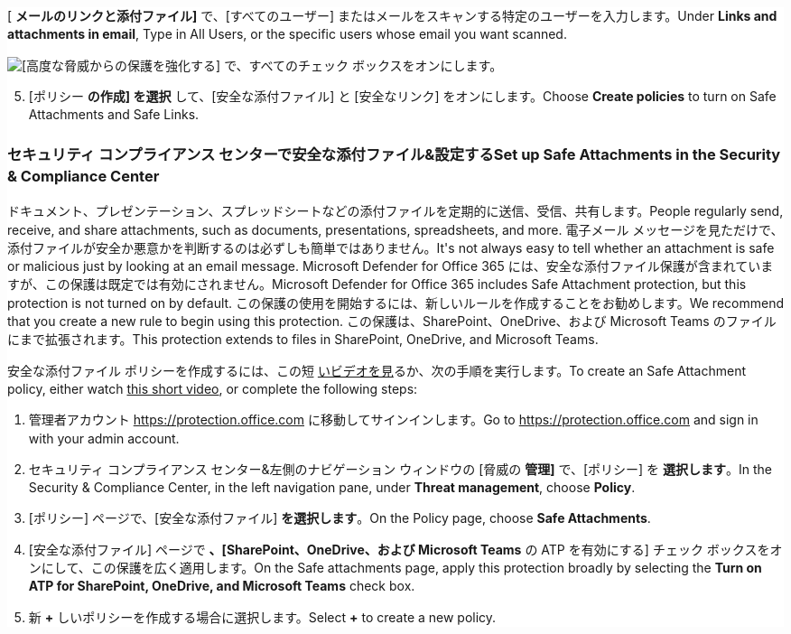    <span data-ttu-id="7e0eb-257">[ **メールのリンクと添付ファイル]** で、[すべてのユーザー] またはメールをスキャンする特定のユーザーを入力します。</span><span class="sxs-lookup"><span data-stu-id="7e0eb-257">Under **Links and attachments in email**, Type in All Users, or the specific users whose email you want scanned.</span></span>

   ![[高度な脅威からの保護を強化する] で、すべてのチェック ボックスをオンにします。](../media/setatp.png)

5. <span data-ttu-id="7e0eb-259">[ポリシー **の作成] を選択** して、[安全な添付ファイル] と [安全なリンク] をオンにします。</span><span class="sxs-lookup"><span data-stu-id="7e0eb-259">Choose **Create policies** to turn on Safe Attachments and Safe Links.</span></span>

### <a name="set-up-safe-attachments-in-the-security--compliance-center"></a><span data-ttu-id="7e0eb-260">セキュリティ コンプライアンス センターで安全な添付ファイル&設定する</span><span class="sxs-lookup"><span data-stu-id="7e0eb-260">Set up Safe Attachments in the Security & Compliance Center</span></span>

<span data-ttu-id="7e0eb-261">ドキュメント、プレゼンテーション、スプレッドシートなどの添付ファイルを定期的に送信、受信、共有します。</span><span class="sxs-lookup"><span data-stu-id="7e0eb-261">People regularly send, receive, and share attachments, such as documents, presentations, spreadsheets, and more.</span></span> <span data-ttu-id="7e0eb-262">電子メール メッセージを見ただけで、添付ファイルが安全か悪意かを判断するのは必ずしも簡単ではありません。</span><span class="sxs-lookup"><span data-stu-id="7e0eb-262">It's not always easy to tell whether an attachment is safe or malicious just by looking at an email message.</span></span> <span data-ttu-id="7e0eb-263">Microsoft Defender for Office 365 には、安全な添付ファイル保護が含まれていますが、この保護は既定では有効にされません。</span><span class="sxs-lookup"><span data-stu-id="7e0eb-263">Microsoft Defender for Office 365 includes Safe Attachment protection, but this protection is not turned on by default.</span></span> <span data-ttu-id="7e0eb-264">この保護の使用を開始するには、新しいルールを作成することをお勧めします。</span><span class="sxs-lookup"><span data-stu-id="7e0eb-264">We recommend that you create a new rule to begin using this protection.</span></span> <span data-ttu-id="7e0eb-265">この保護は、SharePoint、OneDrive、および Microsoft Teams のファイルにまで拡張されます。</span><span class="sxs-lookup"><span data-stu-id="7e0eb-265">This protection extends to files in SharePoint, OneDrive, and Microsoft Teams.</span></span>

<span data-ttu-id="7e0eb-266">安全な添付ファイル ポリシーを作成するには、この短 [いビデオを見](https://support.office.com/article/e7e68934-23dc-4b9c-b714-e82e27a8f8a5)るか、次の手順を実行します。</span><span class="sxs-lookup"><span data-stu-id="7e0eb-266">To create an Safe Attachment policy, either watch [this short video](https://support.office.com/article/e7e68934-23dc-4b9c-b714-e82e27a8f8a5), or complete the following steps:</span></span>

1. <span data-ttu-id="7e0eb-267">管理者アカウント <https://protection.office.com> に移動してサインインします。</span><span class="sxs-lookup"><span data-stu-id="7e0eb-267">Go to <https://protection.office.com> and sign in with your admin account.</span></span>

2. <span data-ttu-id="7e0eb-268">セキュリティ コンプライアンス センター&左側のナビゲーション ウィンドウの [脅威の **管理]** で、[ポリシー] を **選択します**。</span><span class="sxs-lookup"><span data-stu-id="7e0eb-268">In the Security & Compliance Center, in the left navigation pane, under **Threat management**, choose **Policy**.</span></span>

3. <span data-ttu-id="7e0eb-269">[ポリシー] ページで、[安全な添付ファイル] **を選択します**。</span><span class="sxs-lookup"><span data-stu-id="7e0eb-269">On the Policy page, choose **Safe Attachments**.</span></span>

4. <span data-ttu-id="7e0eb-270">[安全な添付ファイル] ページで **、[SharePoint、OneDrive、および Microsoft Teams** の ATP を有効にする] チェック ボックスをオンにして、この保護を広く適用します。</span><span class="sxs-lookup"><span data-stu-id="7e0eb-270">On the Safe attachments page, apply this protection broadly by selecting the **Turn on ATP for SharePoint, OneDrive, and Microsoft Teams** check box.</span></span>

5. <span data-ttu-id="7e0eb-271">新 **+** しいポリシーを作成する場合に選択します。</span><span class="sxs-lookup"><span data-stu-id="7e0eb-271">Select **+** to create a new policy.</span></span>

